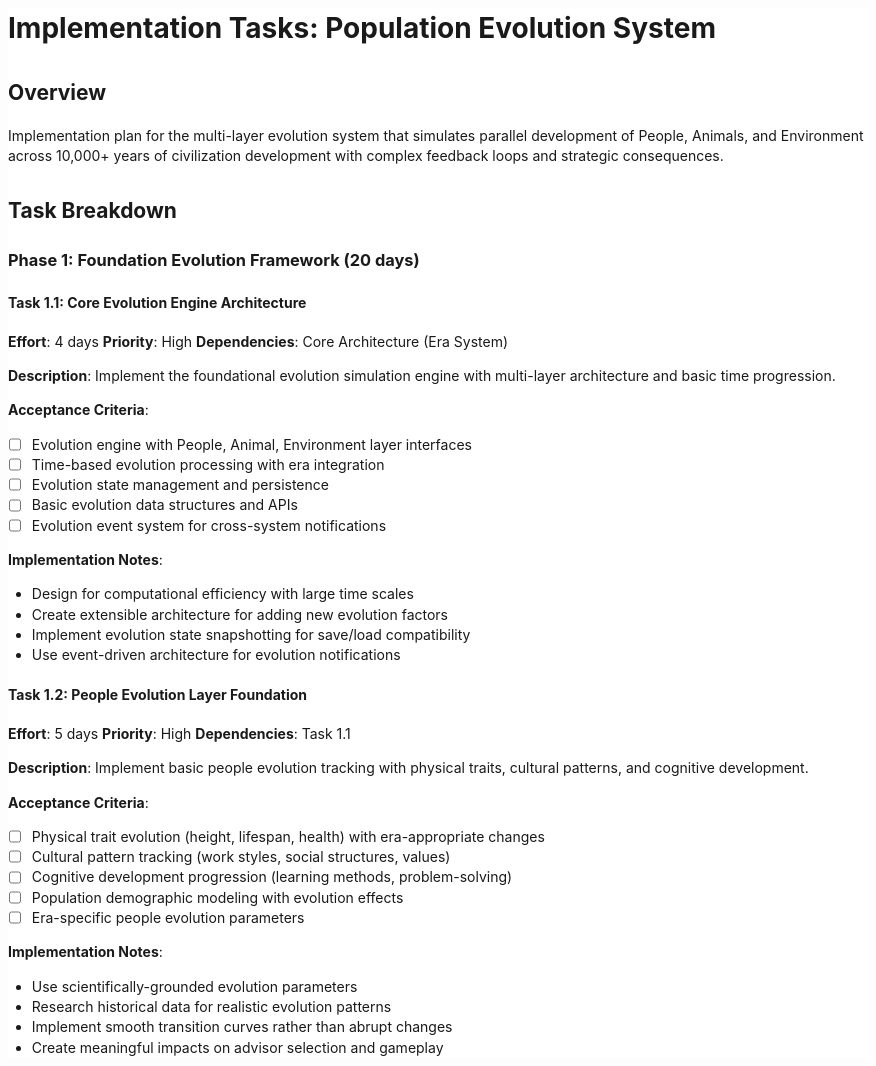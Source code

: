 # Implementation Tasks: Population Evolution System

## Overview
Implementation plan for the multi-layer evolution system that simulates parallel development of People, Animals, and Environment across 10,000+ years of civilization development with complex feedback loops and strategic consequences.

## Task Breakdown

### Phase 1: Foundation Evolution Framework (20 days)

#### Task 1.1: Core Evolution Engine Architecture
**Effort**: 4 days
**Priority**: High
**Dependencies**: Core Architecture (Era System)

**Description**: Implement the foundational evolution simulation engine with multi-layer architecture and basic time progression.

**Acceptance Criteria**:
- [ ] Evolution engine with People, Animal, Environment layer interfaces
- [ ] Time-based evolution processing with era integration
- [ ] Evolution state management and persistence
- [ ] Basic evolution data structures and APIs
- [ ] Evolution event system for cross-system notifications

**Implementation Notes**:
- Design for computational efficiency with large time scales
- Create extensible architecture for adding new evolution factors
- Implement evolution state snapshotting for save/load compatibility
- Use event-driven architecture for evolution notifications

#### Task 1.2: People Evolution Layer Foundation
**Effort**: 5 days
**Priority**: High
**Dependencies**: Task 1.1

**Description**: Implement basic people evolution tracking with physical traits, cultural patterns, and cognitive development.

**Acceptance Criteria**:
- [ ] Physical trait evolution (height, lifespan, health) with era-appropriate changes
- [ ] Cultural pattern tracking (work styles, social structures, values)
- [ ] Cognitive development progression (learning methods, problem-solving)
- [ ] Population demographic modeling with evolution effects
- [ ] Era-specific people evolution parameters

**Implementation Notes**:
- Use scientifically-grounded evolution parameters
- Research historical data for realistic evolution patterns
- Implement smooth transition curves rather than abrupt changes
- Create meaningful impacts on advisor selection and gameplay
